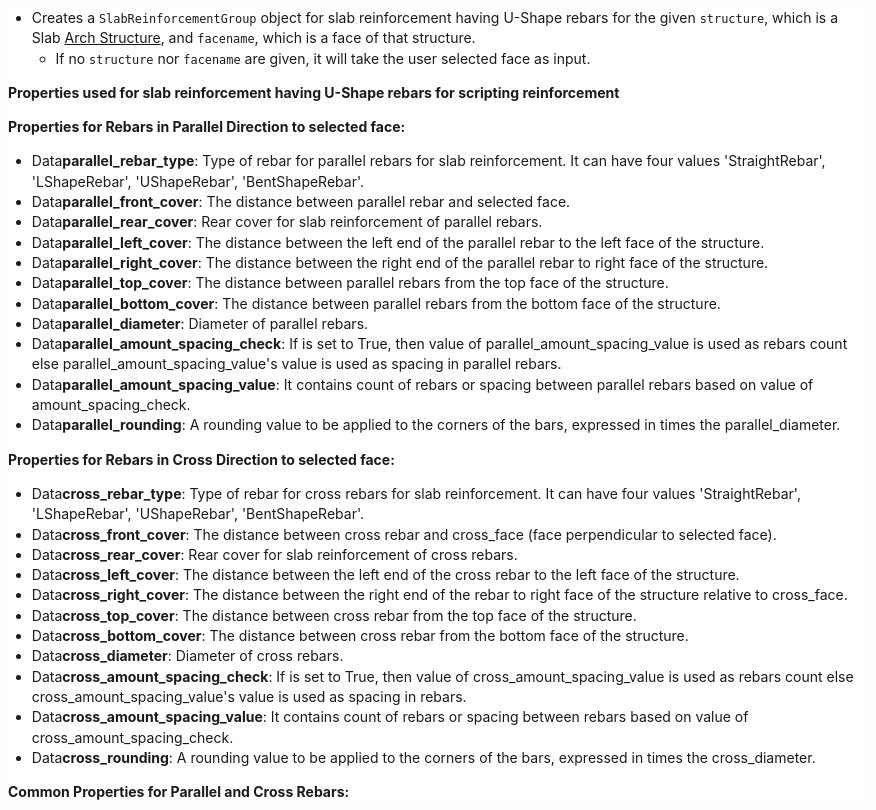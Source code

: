 - Creates a `SlabReinforcementGroup` object for slab reinforcement having U-Shape rebars for the given `structure`, which is a Slab [Arch Structure](/Arch_Structure "Arch Structure"), and `facename`, which is a face of that structure.
  - If no `structure` nor `facename` are given, it will take the user selected face as input.

**Properties used for slab reinforcement having U-Shape rebars for scripting reinforcement**

**Properties for Rebars in Parallel Direction to selected face:**

- Data**parallel_rebar_type**: Type of rebar for parallel rebars for slab reinforcement. It can have four values 'StraightRebar', 'LShapeRebar', 'UShapeRebar', 'BentShapeRebar'.
- Data**parallel_front_cover**: The distance between parallel rebar and selected face.
- Data**parallel_rear_cover**: Rear cover for slab reinforcement of parallel rebars.
- Data**parallel_left_cover**: The distance between the left end of the parallel rebar to the left face of the structure.
- Data**parallel_right_cover**: The distance between the right end of the parallel rebar to right face of the structure.
- Data**parallel_top_cover**: The distance between parallel rebars from the top face of the structure.
- Data**parallel_bottom_cover**: The distance between parallel rebars from the bottom face of the structure.
- Data**parallel_diameter**: Diameter of parallel rebars.
- Data**parallel_amount_spacing_check**: If is set to True, then value of parallel_amount_spacing_value is used as rebars count else parallel_amount_spacing_value's value is used as spacing in parallel rebars.
- Data**parallel_amount_spacing_value**: It contains count of rebars or spacing between parallel rebars based on value of amount_spacing_check.
- Data**parallel_rounding**: A rounding value to be applied to the corners of the bars, expressed in times the parallel_diameter.

**Properties for Rebars in Cross Direction to selected face:**

- Data**cross_rebar_type**: Type of rebar for cross rebars for slab reinforcement. It can have four values 'StraightRebar', 'LShapeRebar', 'UShapeRebar', 'BentShapeRebar'.
- Data**cross_front_cover**: The distance between cross rebar and cross_face (face perpendicular to selected face).
- Data**cross_rear_cover**: Rear cover for slab reinforcement of cross rebars.
- Data**cross_left_cover**: The distance between the left end of the cross rebar to the left face of the structure.
- Data**cross_right_cover**: The distance between the right end of the rebar to right face of the structure relative to cross_face.
- Data**cross_top_cover**: The distance between cross rebar from the top face of the structure.
- Data**cross_bottom_cover**: The distance between cross rebar from the bottom face of the structure.
- Data**cross_diameter**: Diameter of cross rebars.
- Data**cross_amount_spacing_check**: If is set to True, then value of cross_amount_spacing_value is used as rebars count else cross_amount_spacing_value's value is used as spacing in rebars.
- Data**cross_amount_spacing_value**: It contains count of rebars or spacing between rebars based on value of cross_amount_spacing_check.
- Data**cross_rounding**: A rounding value to be applied to the corners of the bars, expressed in times the cross_diameter.

**Common Properties for Parallel and Cross Rebars:**
